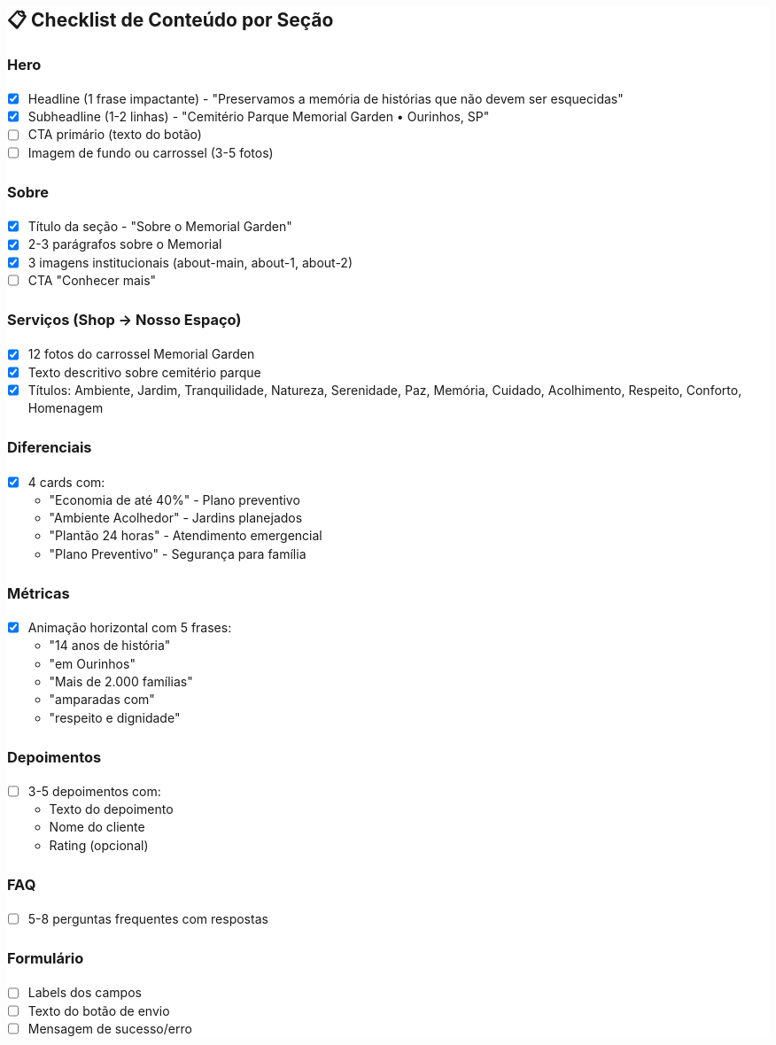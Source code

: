 ## 📋 Checklist de Conteúdo por Seção

### Hero
- [x] Headline (1 frase impactante) - "Preservamos a memória de histórias que não devem ser esquecidas"
- [x] Subheadline (1-2 linhas) - "Cemitério Parque Memorial Garden • Ourinhos, SP"
- [ ] CTA primário (texto do botão)
- [ ] Imagem de fundo ou carrossel (3-5 fotos)

### Sobre
- [x] Título da seção - "Sobre o Memorial Garden"
- [x] 2-3 parágrafos sobre o Memorial
- [x] 3 imagens institucionais (about-main, about-1, about-2)
- [ ] CTA "Conhecer mais"

### Serviços (Shop → Nosso Espaço)
- [x] 12 fotos do carrossel Memorial Garden
- [x] Texto descritivo sobre cemitério parque
- [x] Títulos: Ambiente, Jardim, Tranquilidade, Natureza, Serenidade, Paz, Memória, Cuidado, Acolhimento, Respeito, Conforto, Homenagem

### Diferenciais
- [x] 4 cards com:
  - "Economia de até 40%" - Plano preventivo
  - "Ambiente Acolhedor" - Jardins planejados
  - "Plantão 24 horas" - Atendimento emergencial
  - "Plano Preventivo" - Segurança para família

### Métricas
- [x] Animação horizontal com 5 frases:
  - "14 anos de história"
  - "em Ourinhos"
  - "Mais de 2.000 famílias"
  - "amparadas com"
  - "respeito e dignidade"

### Depoimentos
- [ ] 3-5 depoimentos com:
  - Texto do depoimento
  - Nome do cliente
  - Rating (opcional)

### FAQ
- [ ] 5-8 perguntas frequentes com respostas

### Formulário
- [ ] Labels dos campos
- [ ] Texto do botão de envio
- [ ] Mensagem de sucesso/erro
